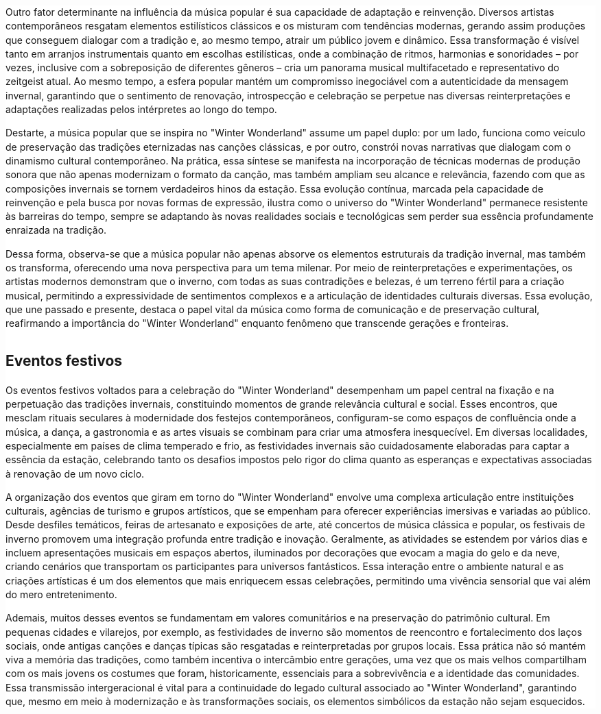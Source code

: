 Outro fator determinante na influência da música popular é sua capacidade de adaptação e reinvenção. Diversos artistas contemporâneos resgatam elementos estilísticos clássicos e os misturam com tendências modernas, gerando assim produções que conseguem dialogar com a tradição e, ao mesmo tempo, atrair um público jovem e dinâmico. Essa transformação é visível tanto em arranjos instrumentais quanto em escolhas estilísticas, onde a combinação de ritmos, harmonias e sonoridades – por vezes, inclusive com a sobreposição de diferentes gêneros – cria um panorama musical multifacetado e representativo do zeitgeist atual. Ao mesmo tempo, a esfera popular mantém um compromisso inegociável com a autenticidade da mensagem invernal, garantindo que o sentimento de renovação, introspecção e celebração se perpetue nas diversas reinterpretações e adaptações realizadas pelos intérpretes ao longo do tempo.

Destarte, a música popular que se inspira no "Winter Wonderland" assume um papel duplo: por um lado, funciona como veículo de preservação das tradições eternizadas nas canções clássicas, e por outro, constrói novas narrativas que dialogam com o dinamismo cultural contemporâneo. Na prática, essa síntese se manifesta na incorporação de técnicas modernas de produção sonora que não apenas modernizam o formato da canção, mas também ampliam seu alcance e relevância, fazendo com que as composições invernais se tornem verdadeiros hinos da estação. Essa evolução contínua, marcada pela capacidade de reinvenção e pela busca por novas formas de expressão, ilustra como o universo do "Winter Wonderland" permanece resistente às barreiras do tempo, sempre se adaptando às novas realidades sociais e tecnológicas sem perder sua essência profundamente enraizada na tradição.  

Dessa forma, observa-se que a música popular não apenas absorve os elementos estruturais da tradição invernal, mas também os transforma, oferecendo uma nova perspectiva para um tema milenar. Por meio de reinterpretações e experimentações, os artistas modernos demonstram que o inverno, com todas as suas contradições e belezas, é um terreno fértil para a criação musical, permitindo a expressividade de sentimentos complexos e a articulação de identidades culturais diversas. Essa evolução, que une passado e presente, destaca o papel vital da música como forma de comunicação e de preservação cultural, reafirmando a importância do "Winter Wonderland" enquanto fenômeno que transcende gerações e fronteiras.


## Eventos festivos

Os eventos festivos voltados para a celebração do "Winter Wonderland" desempenham um papel central na fixação e na perpetuação das tradições invernais, constituindo momentos de grande relevância cultural e social. Esses encontros, que mesclam rituais seculares à modernidade dos festejos contemporâneos, configuram-se como espaços de confluência onde a música, a dança, a gastronomia e as artes visuais se combinam para criar uma atmosfera inesquecível. Em diversas localidades, especialmente em países de clima temperado e frio, as festividades invernais são cuidadosamente elaboradas para captar a essência da estação, celebrando tanto os desafios impostos pelo rigor do clima quanto as esperanças e expectativas associadas à renovação de um novo ciclo.  

A organização dos eventos que giram em torno do "Winter Wonderland" envolve uma complexa articulação entre instituições culturais, agências de turismo e grupos artísticos, que se empenham para oferecer experiências imersivas e variadas ao público. Desde desfiles temáticos, feiras de artesanato e exposições de arte, até concertos de música clássica e popular, os festivais de inverno promovem uma integração profunda entre tradição e inovação. Geralmente, as atividades se estendem por vários dias e incluem apresentações musicais em espaços abertos, iluminados por decorações que evocam a magia do gelo e da neve, criando cenários que transportam os participantes para universos fantásticos. Essa interação entre o ambiente natural e as criações artísticas é um dos elementos que mais enriquecem essas celebrações, permitindo uma vivência sensorial que vai além do mero entretenimento.  

Ademais, muitos desses eventos se fundamentam em valores comunitários e na preservação do patrimônio cultural. Em pequenas cidades e vilarejos, por exemplo, as festividades de inverno são momentos de reencontro e fortalecimento dos laços sociais, onde antigas canções e danças típicas são resgatadas e reinterpretadas por grupos locais. Essa prática não só mantém viva a memória das tradições, como também incentiva o intercâmbio entre gerações, uma vez que os mais velhos compartilham com os mais jovens os costumes que foram, historicamente, essenciais para a sobrevivência e a identidade das comunidades. Essa transmissão intergeracional é vital para a continuidade do legado cultural associado ao "Winter Wonderland", garantindo que, mesmo em meio à modernização e às transformações sociais, os elementos simbólicos da estação não sejam esquecidos.  
